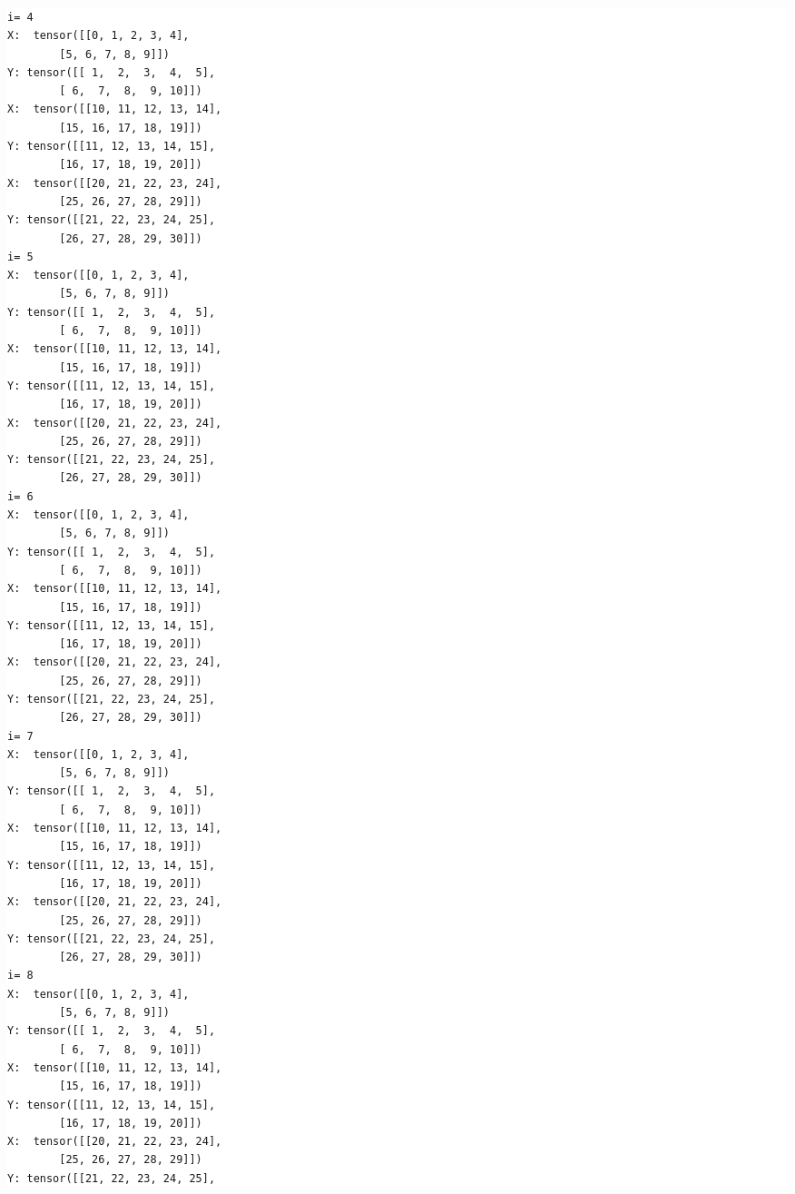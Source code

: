     i= 4
    X:  tensor([[0, 1, 2, 3, 4],
            [5, 6, 7, 8, 9]]) 
    Y: tensor([[ 1,  2,  3,  4,  5],
            [ 6,  7,  8,  9, 10]])
    X:  tensor([[10, 11, 12, 13, 14],
            [15, 16, 17, 18, 19]]) 
    Y: tensor([[11, 12, 13, 14, 15],
            [16, 17, 18, 19, 20]])
    X:  tensor([[20, 21, 22, 23, 24],
            [25, 26, 27, 28, 29]]) 
    Y: tensor([[21, 22, 23, 24, 25],
            [26, 27, 28, 29, 30]])
    i= 5
    X:  tensor([[0, 1, 2, 3, 4],
            [5, 6, 7, 8, 9]]) 
    Y: tensor([[ 1,  2,  3,  4,  5],
            [ 6,  7,  8,  9, 10]])
    X:  tensor([[10, 11, 12, 13, 14],
            [15, 16, 17, 18, 19]]) 
    Y: tensor([[11, 12, 13, 14, 15],
            [16, 17, 18, 19, 20]])
    X:  tensor([[20, 21, 22, 23, 24],
            [25, 26, 27, 28, 29]]) 
    Y: tensor([[21, 22, 23, 24, 25],
            [26, 27, 28, 29, 30]])
    i= 6
    X:  tensor([[0, 1, 2, 3, 4],
            [5, 6, 7, 8, 9]]) 
    Y: tensor([[ 1,  2,  3,  4,  5],
            [ 6,  7,  8,  9, 10]])
    X:  tensor([[10, 11, 12, 13, 14],
            [15, 16, 17, 18, 19]]) 
    Y: tensor([[11, 12, 13, 14, 15],
            [16, 17, 18, 19, 20]])
    X:  tensor([[20, 21, 22, 23, 24],
            [25, 26, 27, 28, 29]]) 
    Y: tensor([[21, 22, 23, 24, 25],
            [26, 27, 28, 29, 30]])
    i= 7
    X:  tensor([[0, 1, 2, 3, 4],
            [5, 6, 7, 8, 9]]) 
    Y: tensor([[ 1,  2,  3,  4,  5],
            [ 6,  7,  8,  9, 10]])
    X:  tensor([[10, 11, 12, 13, 14],
            [15, 16, 17, 18, 19]]) 
    Y: tensor([[11, 12, 13, 14, 15],
            [16, 17, 18, 19, 20]])
    X:  tensor([[20, 21, 22, 23, 24],
            [25, 26, 27, 28, 29]]) 
    Y: tensor([[21, 22, 23, 24, 25],
            [26, 27, 28, 29, 30]])
    i= 8
    X:  tensor([[0, 1, 2, 3, 4],
            [5, 6, 7, 8, 9]]) 
    Y: tensor([[ 1,  2,  3,  4,  5],
            [ 6,  7,  8,  9, 10]])
    X:  tensor([[10, 11, 12, 13, 14],
            [15, 16, 17, 18, 19]]) 
    Y: tensor([[11, 12, 13, 14, 15],
            [16, 17, 18, 19, 20]])
    X:  tensor([[20, 21, 22, 23, 24],
            [25, 26, 27, 28, 29]]) 
    Y: tensor([[21, 22, 23, 24, 25],